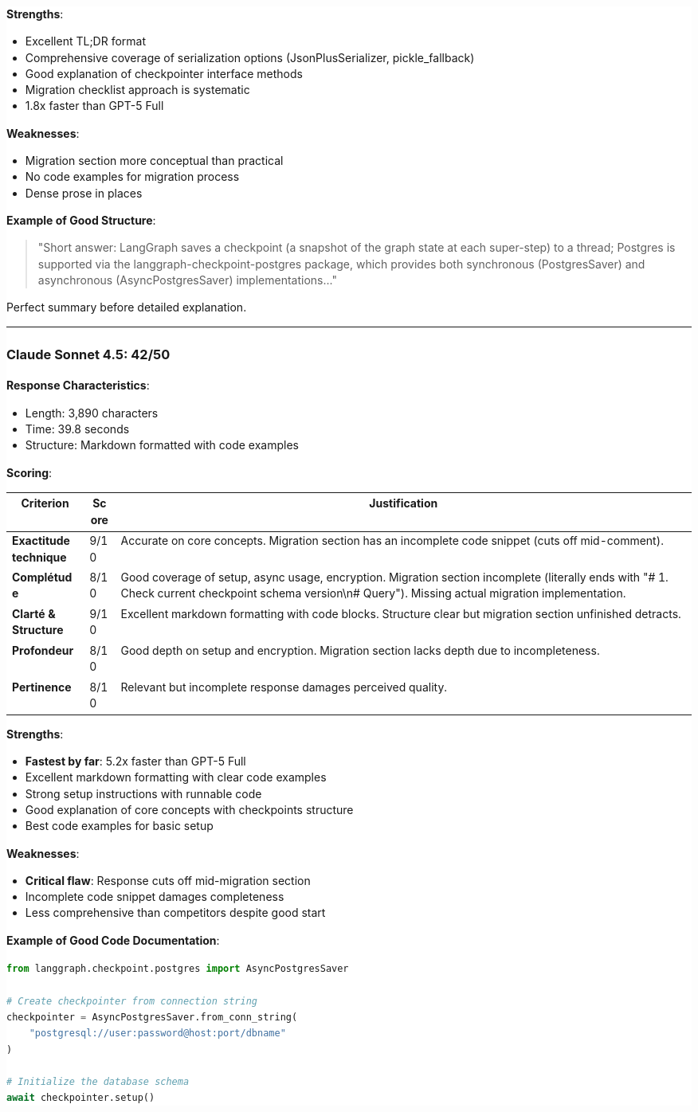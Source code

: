 **Strengths**:
- Excellent TL;DR format
- Comprehensive coverage of serialization options (JsonPlusSerializer, pickle_fallback)
- Good explanation of checkpointer interface methods
- Migration checklist approach is systematic
- 1.8x faster than GPT-5 Full

**Weaknesses**:
- Migration section more conceptual than practical
- No code examples for migration process
- Dense prose in places

**Example of Good Structure**:
> "Short answer: LangGraph saves a checkpoint (a snapshot of the graph state at each super-step) to a thread; Postgres is supported via the langgraph-checkpoint-postgres package, which provides both synchronous (PostgresSaver) and asynchronous (AsyncPostgresSaver) implementations..."

Perfect summary before detailed explanation.

---

### Claude Sonnet 4.5: 42/50

**Response Characteristics**:
- Length: 3,890 characters
- Time: 39.8 seconds
- Structure: Markdown formatted with code examples

**Scoring**:

| Criterion | Score | Justification |
|-----------|-------|---------------|
| **Exactitude technique** | 9/10 | Accurate on core concepts. Migration section has an incomplete code snippet (cuts off mid-comment). |
| **Complétude** | 8/10 | Good coverage of setup, async usage, encryption. Migration section incomplete (literally ends with "# 1. Check current checkpoint schema version\n# Query"). Missing actual migration implementation. |
| **Clarté & Structure** | 9/10 | Excellent markdown formatting with code blocks. Structure clear but migration section unfinished detracts. |
| **Profondeur** | 8/10 | Good depth on setup and encryption. Migration section lacks depth due to incompleteness. |
| **Pertinence** | 8/10 | Relevant but incomplete response damages perceived quality. |

**Strengths**:
- **Fastest by far**: 5.2x faster than GPT-5 Full
- Excellent markdown formatting with clear code examples
- Strong setup instructions with runnable code
- Good explanation of core concepts with checkpoints structure
- Best code examples for basic setup

**Weaknesses**:
- **Critical flaw**: Response cuts off mid-migration section
- Incomplete code snippet damages completeness
- Less comprehensive than competitors despite good start

**Example of Good Code Documentation**:
```python
from langgraph.checkpoint.postgres import AsyncPostgresSaver

# Create checkpointer from connection string
checkpointer = AsyncPostgresSaver.from_conn_string(
    "postgresql://user:password@host:port/dbname"
)

# Initialize the database schema
await checkpointer.setup()
```
